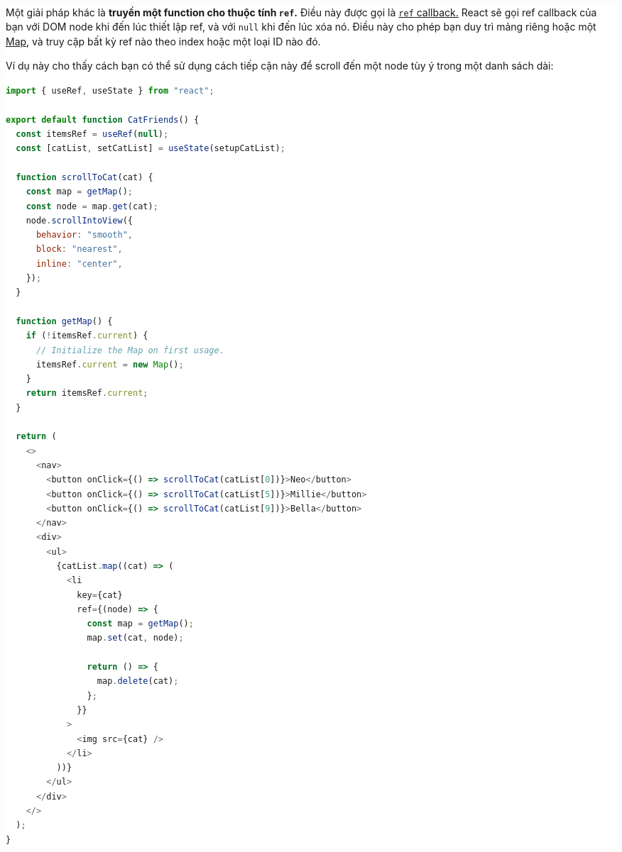Một giải pháp khác là **truyền một function cho thuộc tính `ref`.** Điều này được gọi là [`ref` callback.](/reference/react-dom/components/common#ref-callback) React sẽ gọi ref callback của bạn với DOM node khi đến lúc thiết lập ref, và với `null` khi đến lúc xóa nó. Điều này cho phép bạn duy trì mảng riêng hoặc một [Map](https://developer.mozilla.org/en-US/docs/Web/JavaScript/Reference/Global_Objects/Map), và truy cập bất kỳ ref nào theo index hoặc một loại ID nào đó.

Ví dụ này cho thấy cách bạn có thể sử dụng cách tiếp cận này để scroll đến một node tùy ý trong một danh sách dài:

<Sandpack>

```js
import { useRef, useState } from "react";

export default function CatFriends() {
  const itemsRef = useRef(null);
  const [catList, setCatList] = useState(setupCatList);

  function scrollToCat(cat) {
    const map = getMap();
    const node = map.get(cat);
    node.scrollIntoView({
      behavior: "smooth",
      block: "nearest",
      inline: "center",
    });
  }

  function getMap() {
    if (!itemsRef.current) {
      // Initialize the Map on first usage.
      itemsRef.current = new Map();
    }
    return itemsRef.current;
  }

  return (
    <>
      <nav>
        <button onClick={() => scrollToCat(catList[0])}>Neo</button>
        <button onClick={() => scrollToCat(catList[5])}>Millie</button>
        <button onClick={() => scrollToCat(catList[9])}>Bella</button>
      </nav>
      <div>
        <ul>
          {catList.map((cat) => (
            <li
              key={cat}
              ref={(node) => {
                const map = getMap();
                map.set(cat, node);

                return () => {
                  map.delete(cat);
                };
              }}
            >
              <img src={cat} />
            </li>
          ))}
        </ul>
      </div>
    </>
  );
}
```
